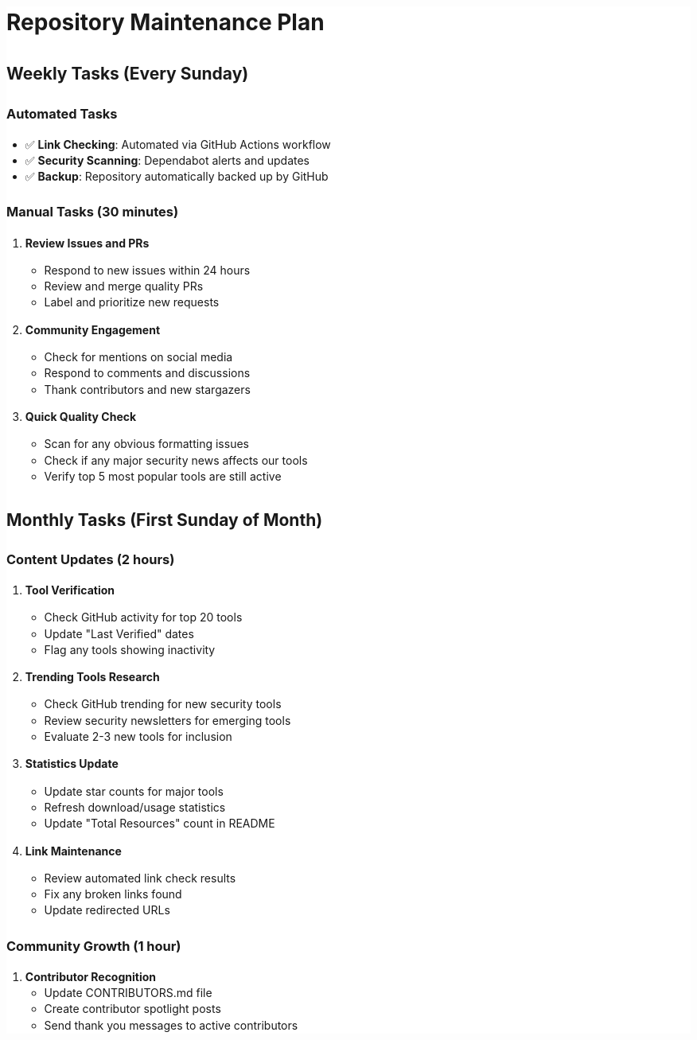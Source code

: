 # Repository Maintenance Plan

## Weekly Tasks (Every Sunday)

### Automated Tasks
- ✅ **Link Checking**: Automated via GitHub Actions workflow
- ✅ **Security Scanning**: Dependabot alerts and updates
- ✅ **Backup**: Repository automatically backed up by GitHub

### Manual Tasks (30 minutes)
1. **Review Issues and PRs**
   - Respond to new issues within 24 hours
   - Review and merge quality PRs
   - Label and prioritize new requests

2. **Community Engagement**
   - Check for mentions on social media
   - Respond to comments and discussions
   - Thank contributors and new stargazers

3. **Quick Quality Check**
   - Scan for any obvious formatting issues
   - Check if any major security news affects our tools
   - Verify top 5 most popular tools are still active

## Monthly Tasks (First Sunday of Month)

### Content Updates (2 hours)
1. **Tool Verification**
   - Check GitHub activity for top 20 tools
   - Update "Last Verified" dates
   - Flag any tools showing inactivity

2. **Trending Tools Research**
   - Check GitHub trending for new security tools
   - Review security newsletters for emerging tools
   - Evaluate 2-3 new tools for inclusion

3. **Statistics Update**
   - Update star counts for major tools
   - Refresh download/usage statistics
   - Update "Total Resources" count in README

4. **Link Maintenance**
   - Review automated link check results
   - Fix any broken links found
   - Update redirected URLs

### Community Growth (1 hour)
1. **Contributor Recognition**
   - Update CONTRIBUTORS.md file
   - Create contributor spotlight posts
   - Send thank you messages to active contributors
